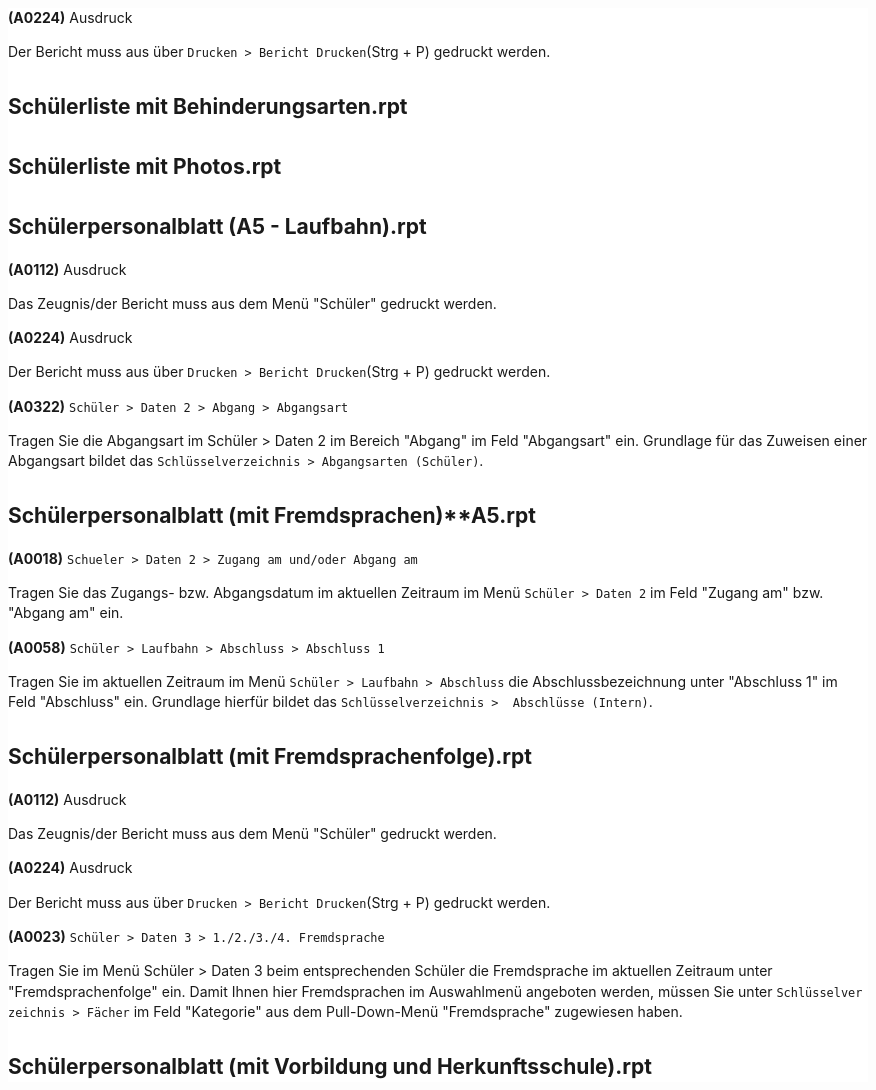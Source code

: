 **(A0224)** Ausdruck

Der Bericht muss aus über `Drucken > Bericht Drucken`(Strg + P) gedruckt werden.

## Schülerliste mit Behinderungsarten.rpt

## Schülerliste mit Photos.rpt

## Schülerpersonalblatt (A5 - Laufbahn).rpt

**(A0112)** Ausdruck

Das Zeugnis/der Bericht muss aus dem Menü "Schüler" gedruckt werden.

**(A0224)** Ausdruck

Der Bericht muss aus über `Drucken > Bericht Drucken`(Strg + P) gedruckt werden.

**(A0322)** `Schüler > Daten 2 > Abgang > Abgangsart`

Tragen Sie die Abgangsart im Schüler > Daten 2 im Bereich "Abgang" im Feld "Abgangsart" ein. Grundlage für das Zuweisen einer  Abgangsart bildet das `Schlüsselverzeichnis > Abgangsarten (Schüler)`.

## Schülerpersonalblatt (mit Fremdsprachen)**A5.rpt

**(A0018)** `Schueler > Daten 2 > Zugang am und/oder Abgang am`

Tragen Sie das Zugangs- bzw. Abgangsdatum im aktuellen Zeitraum im Menü `Schüler > Daten 2` im Feld "Zugang am" bzw. "Abgang am" ein.

**(A0058)** `Schüler > Laufbahn > Abschluss > Abschluss 1`

Tragen Sie im aktuellen Zeitraum im Menü `Schüler > Laufbahn > Abschluss` die Abschlussbezeichnung unter "Abschluss 1" im Feld "Abschluss" ein. Grundlage hierfür bildet das `Schlüsselverzeichnis >  Abschlüsse (Intern)`.

## Schülerpersonalblatt (mit Fremdsprachenfolge).rpt

**(A0112)** Ausdruck

Das Zeugnis/der Bericht muss aus dem Menü "Schüler" gedruckt werden.

**(A0224)** Ausdruck

Der Bericht muss aus über `Drucken > Bericht Drucken`(Strg + P) gedruckt werden.

**(A0023)** `Schüler > Daten 3 > 1./2./3./4. Fremdsprache`

Tragen Sie im Menü Schüler > Daten 3 beim entsprechenden Schüler die Fremdsprache im aktuellen Zeitraum unter "Fremdsprachenfolge" ein. Damit Ihnen hier Fremdsprachen im Auswahlmenü
angeboten werden, müssen Sie unter `Schlüsselverzeichnis > Fächer` im Feld "Kategorie" aus dem Pull-Down-Menü "Fremdsprache" zugewiesen haben.

## Schülerpersonalblatt (mit Vorbildung und Herkunftsschule).rpt
